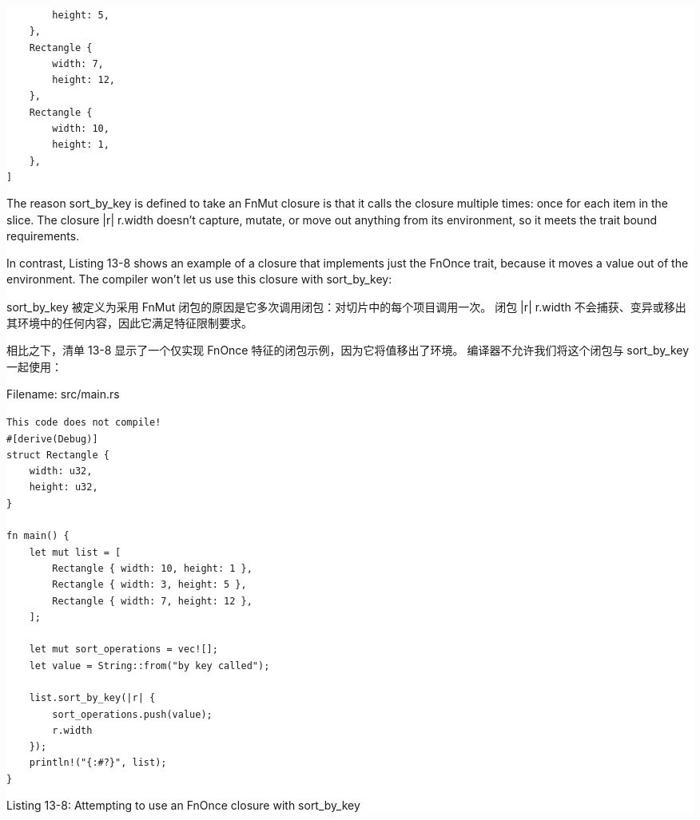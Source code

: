 ``````
        height: 5,
    },
    Rectangle {
        width: 7,
        height: 12,
    },
    Rectangle {
        width: 10,
        height: 1,
    },
]
``````
The reason sort_by_key is defined to take an FnMut closure is that it calls the closure multiple times: once for each item in the slice. The closure |r| r.width doesn’t capture, mutate, or move out anything from its environment, so it meets the trait bound requirements.

In contrast, Listing 13-8 shows an example of a closure that implements just the FnOnce trait, because it moves a value out of the environment. The compiler won’t let us use this closure with sort_by_key:

sort_by_key 被定义为采用 FnMut 闭包的原因是它多次调用闭包：对切片中的每个项目调用一次。 闭包 |r| r.width 不会捕获、变异或移出其环境中的任何内容，因此它满足特征限制要求。

相比之下，清单 13-8 显示了一个仅实现 FnOnce 特征的闭包示例，因为它将值移出了环境。 编译器不允许我们将这个闭包与 sort_by_key 一起使用：

Filename: src/main.rs
``````
This code does not compile!
#[derive(Debug)]
struct Rectangle {
    width: u32,
    height: u32,
}

fn main() {
    let mut list = [
        Rectangle { width: 10, height: 1 },
        Rectangle { width: 3, height: 5 },
        Rectangle { width: 7, height: 12 },
    ];

    let mut sort_operations = vec![];
    let value = String::from("by key called");

    list.sort_by_key(|r| {
        sort_operations.push(value);
        r.width
    });
    println!("{:#?}", list);
}
``````
Listing 13-8: Attempting to use an FnOnce closure with sort_by_key
